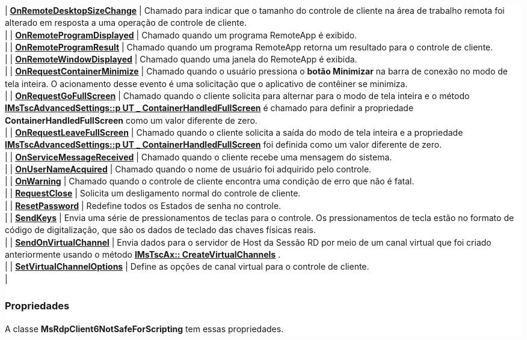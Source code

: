 | [**OnRemoteDesktopSizeChange**](imstscaxevents-onremotedesktopsizechange.md)               | Chamado para indicar que o tamanho do controle de cliente na área de trabalho remota foi alterado em resposta a uma operação de controle de cliente.<br/>                                                                                                                                                |
| [**OnRemoteProgramDisplayed**](imstscaxevents-onremoteprogramdisplayed.md)                 | Chamado quando um programa RemoteApp é exibido.<br/>                                                                                                                                                                                                                                      |
| [**OnRemoteProgramResult**](imstscaxevents-onremoteprogramresult.md)                       | Chamado quando um programa RemoteApp retorna um resultado para o controle de cliente.<br/>                                                                                                                                                                                                            |
| [**OnRemoteWindowDisplayed**](imstscaxevents-onremotewindowdisplayed.md)                   | Chamado quando uma janela do RemoteApp é exibida.<br/>                                                                                                                                                                                                                                       |
| [**OnRequestContainerMinimize**](imstscaxevents-onrequestcontainerminimize.md)             | Chamado quando o usuário pressiona o **botão Minimizar** na barra de conexão no modo de tela inteira. O acionamento desse evento é uma solicitação que o aplicativo de contêiner se minimiza.<br/>                                                                                              |
| [**OnRequestGoFullScreen**](imstscaxevents-onrequestgofullscreen.md)                       | Chamado quando o cliente solicita para alternar para o modo de tela inteira e o método [**IMsTscAdvancedSettings::p UT \_ ContainerHandledFullScreen**](imstscadvancedsettings-containerhandledfullscreen.md) é chamado para definir a propriedade **ContainerHandledFullScreen** como um valor diferente de zero.<br/> |
| [**OnRequestLeaveFullScreen**](imstscaxevents-onrequestleavefullscreen.md)                 | Chamado quando o cliente solicita a saída do modo de tela inteira e a propriedade [**IMsTscAdvancedSettings::p UT \_ ContainerHandledFullScreen**](imstscadvancedsettings-containerhandledfullscreen.md) foi definida como um valor diferente de zero.<br/>                                                   |
| [**OnServiceMessageReceived**](imstscaxevents-onservicemessagereceived.md)                 | Chamado quando o cliente recebe uma mensagem do sistema.<br/>                                                                                                                                                                                                                                  |
| [**OnUserNameAcquired**](imstscaxevents-onusernameacquired.md)                             | Chamado quando o nome de usuário foi adquirido pelo controle.<br/>                                                                                                                                                                                                                        |
| [**OnWarning**](imstscaxevents-onwarning.md)                                               | Chamado quando o controle de cliente encontra uma condição de erro que não é fatal.<br/>                                                                                                                                                                                                    |
| [**RequestClose**](imsrdpclient-requestclose.md)                                           | Solicita um desligamento normal do controle de cliente.<br/>                                                                                                                                                                                                                                |
| [**ResetPassword**](imstscnonscriptable-resetpassword.md)                                  | Redefine todos os Estados de senha no controle.<br/>                                                                                                                                                                                                                                         |
| [**SendKeys**](imsrdpclientnonscriptable-sendkeys.md)                                      | Envia uma série de pressionamentos de teclas para o controle. Os pressionamentos de tecla estão no formato de código de digitalização, que são os dados de teclado das chaves físicas reais.<br/>                                                                                                                                       |
| [**SendOnVirtualChannel**](imstscax-sendonvirtualchannel.md)                               | Envia dados para o servidor de Host da Sessão RD por meio de um canal virtual que foi criado anteriormente usando o método [**IMsTscAx:: CreateVirtualChannels**](imstscax-createvirtualchannels.md) .<br/>                                                                                         |
| [**SetVirtualChannelOptions**](imsrdpclient-setvirtualchanneloptions.md)                   | Define as opções de canal virtual para o controle de cliente.<br/>                                                                                                                                                                                                                           |



 

### <a name="properties"></a>Propriedades

A classe **MsRdpClient6NotSafeForScripting** tem essas propriedades.



